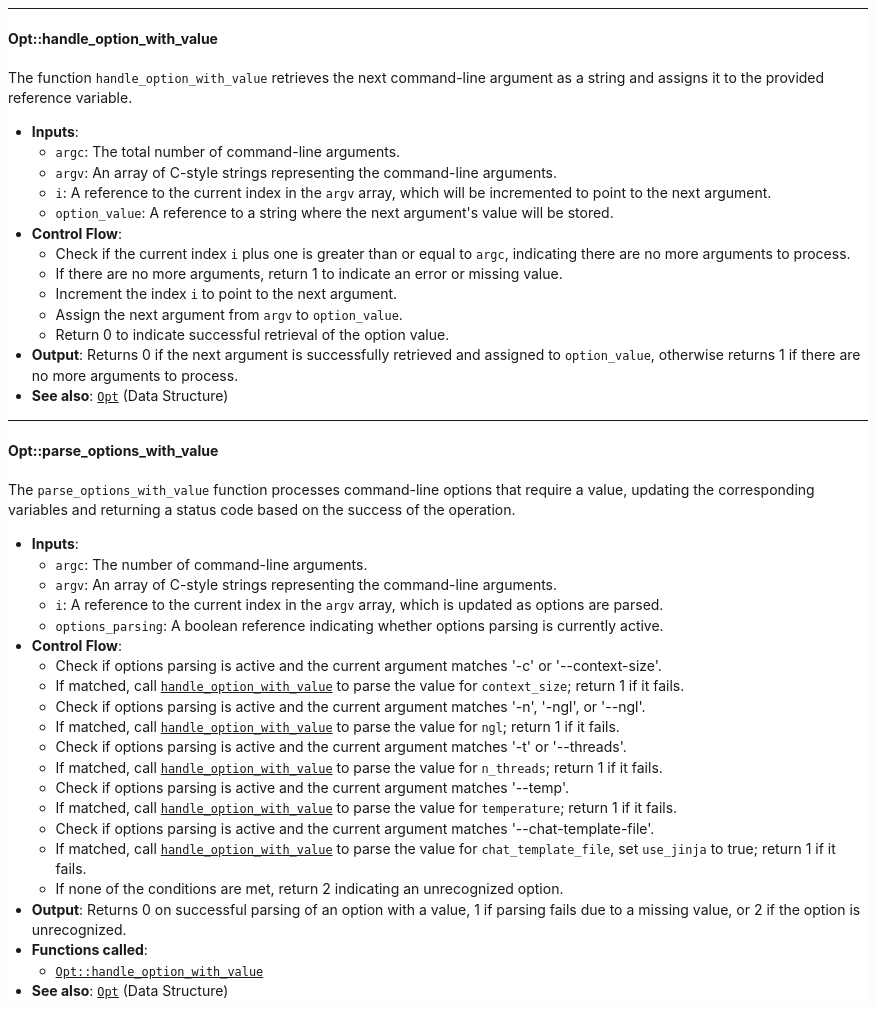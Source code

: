 
---
#### Opt::handle\_option\_with\_value
The function `handle_option_with_value` retrieves the next command-line argument as a string and assigns it to the provided reference variable.
- **Inputs**:
    - `argc`: The total number of command-line arguments.
    - `argv`: An array of C-style strings representing the command-line arguments.
    - `i`: A reference to the current index in the `argv` array, which will be incremented to point to the next argument.
    - `option_value`: A reference to a string where the next argument's value will be stored.
- **Control Flow**:
    - Check if the current index `i` plus one is greater than or equal to `argc`, indicating there are no more arguments to process.
    - If there are no more arguments, return 1 to indicate an error or missing value.
    - Increment the index `i` to point to the next argument.
    - Assign the next argument from `argv` to `option_value`.
    - Return 0 to indicate successful retrieval of the option value.
- **Output**: Returns 0 if the next argument is successfully retrieved and assigned to `option_value`, otherwise returns 1 if there are no more arguments to process.
- **See also**: [`Opt`](#Opt)  (Data Structure)


---
#### Opt::parse\_options\_with\_value
The `parse_options_with_value` function processes command-line options that require a value, updating the corresponding variables and returning a status code based on the success of the operation.
- **Inputs**:
    - `argc`: The number of command-line arguments.
    - `argv`: An array of C-style strings representing the command-line arguments.
    - `i`: A reference to the current index in the `argv` array, which is updated as options are parsed.
    - `options_parsing`: A boolean reference indicating whether options parsing is currently active.
- **Control Flow**:
    - Check if options parsing is active and the current argument matches '-c' or '--context-size'.
    - If matched, call [`handle_option_with_value`](#Opthandle_option_with_value) to parse the value for `context_size`; return 1 if it fails.
    - Check if options parsing is active and the current argument matches '-n', '-ngl', or '--ngl'.
    - If matched, call [`handle_option_with_value`](#Opthandle_option_with_value) to parse the value for `ngl`; return 1 if it fails.
    - Check if options parsing is active and the current argument matches '-t' or '--threads'.
    - If matched, call [`handle_option_with_value`](#Opthandle_option_with_value) to parse the value for `n_threads`; return 1 if it fails.
    - Check if options parsing is active and the current argument matches '--temp'.
    - If matched, call [`handle_option_with_value`](#Opthandle_option_with_value) to parse the value for `temperature`; return 1 if it fails.
    - Check if options parsing is active and the current argument matches '--chat-template-file'.
    - If matched, call [`handle_option_with_value`](#Opthandle_option_with_value) to parse the value for `chat_template_file`, set `use_jinja` to true; return 1 if it fails.
    - If none of the conditions are met, return 2 indicating an unrecognized option.
- **Output**: Returns 0 on successful parsing of an option with a value, 1 if parsing fails due to a missing value, or 2 if the option is unrecognized.
- **Functions called**:
    - [`Opt::handle_option_with_value`](#Opthandle_option_with_value)
- **See also**: [`Opt`](#Opt)  (Data Structure)
